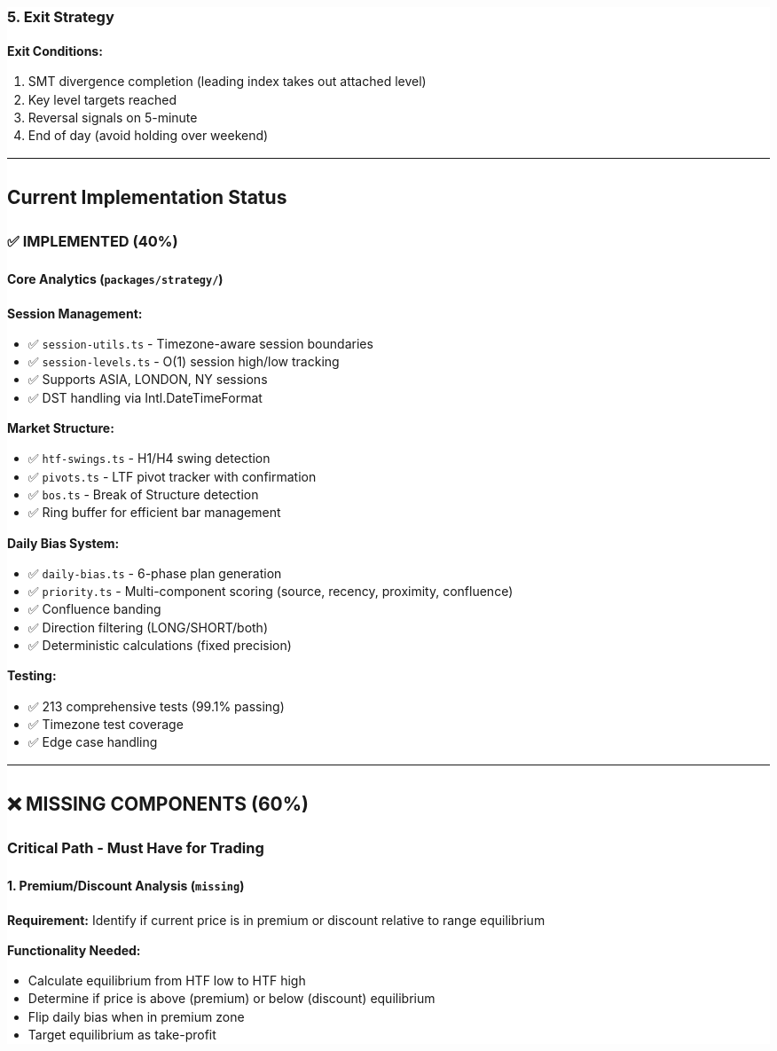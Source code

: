 ### 5. Exit Strategy

**Exit Conditions:**
1. SMT divergence completion (leading index takes out attached level)
2. Key level targets reached
3. Reversal signals on 5-minute
4. End of day (avoid holding over weekend)

---

## Current Implementation Status

### ✅ IMPLEMENTED (40%)

#### Core Analytics (`packages/strategy/`)

**Session Management:**
- ✅ `session-utils.ts` - Timezone-aware session boundaries
- ✅ `session-levels.ts` - O(1) session high/low tracking
- ✅ Supports ASIA, LONDON, NY sessions
- ✅ DST handling via Intl.DateTimeFormat

**Market Structure:**
- ✅ `htf-swings.ts` - H1/H4 swing detection
- ✅ `pivots.ts` - LTF pivot tracker with confirmation
- ✅ `bos.ts` - Break of Structure detection
- ✅ Ring buffer for efficient bar management

**Daily Bias System:**
- ✅ `daily-bias.ts` - 6-phase plan generation
- ✅ `priority.ts` - Multi-component scoring (source, recency, proximity, confluence)
- ✅ Confluence banding
- ✅ Direction filtering (LONG/SHORT/both)
- ✅ Deterministic calculations (fixed precision)

**Testing:**
- ✅ 213 comprehensive tests (99.1% passing)
- ✅ Timezone test coverage
- ✅ Edge case handling

---

## ❌ MISSING COMPONENTS (60%)

### Critical Path - Must Have for Trading

#### 1. Premium/Discount Analysis (`missing`)

**Requirement:** Identify if current price is in premium or discount relative to range equilibrium

**Functionality Needed:**
- Calculate equilibrium from HTF low to HTF high
- Determine if price is above (premium) or below (discount) equilibrium
- Flip daily bias when in premium zone
- Target equilibrium as take-profit
